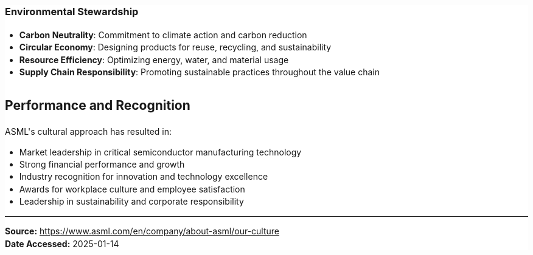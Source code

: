 ### Environmental Stewardship
- **Carbon Neutrality**: Commitment to climate action and carbon reduction
- **Circular Economy**: Designing products for reuse, recycling, and sustainability
- **Resource Efficiency**: Optimizing energy, water, and material usage
- **Supply Chain Responsibility**: Promoting sustainable practices throughout the value chain

## Performance and Recognition

ASML's cultural approach has resulted in:
- Market leadership in critical semiconductor manufacturing technology
- Strong financial performance and growth
- Industry recognition for innovation and technology excellence
- Awards for workplace culture and employee satisfaction
- Leadership in sustainability and corporate responsibility

---

**Source:** https://www.asml.com/en/company/about-asml/our-culture  
**Date Accessed:** 2025-01-14